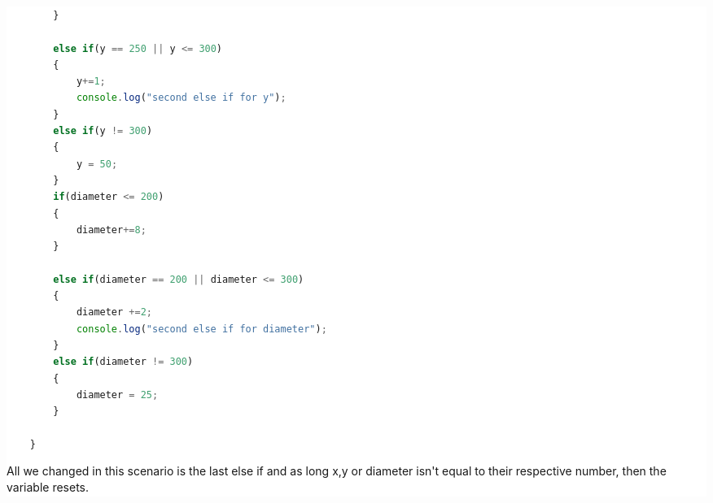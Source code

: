 ```js
        }

        else if(y == 250 || y <= 300)
        {
            y+=1; 
            console.log("second else if for y");
        }
        else if(y != 300)
        {
            y = 50;
        }
        if(diameter <= 200)
        {
            diameter+=8;
        }
          
        else if(diameter == 200 || diameter <= 300)
        {
            diameter +=2;
            console.log("second else if for diameter");
        }
        else if(diameter != 300)
        {
            diameter = 25;
        }
        
    }
```

All we changed in this scenario is the last else if and as long x,y or diameter isn't equal to their respective number, then the variable resets.